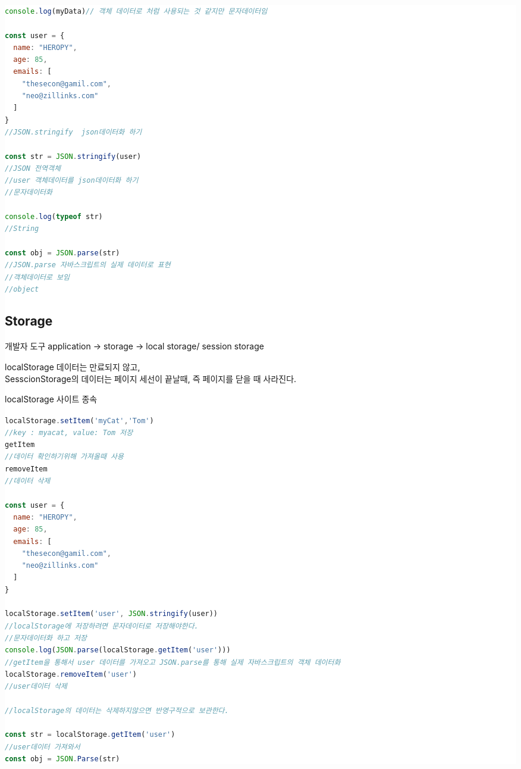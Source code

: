 ```js
console.log(myData)// 객체 데이터로 처럼 사용되는 것 같지만 문자데이터임

const user = {
  name: "HEROPY",
  age: 85,
  emails: [
    "thesecon@gamil.com",
    "neo@zillinks.com"
  ]
}
//JSON.stringify  json데이터화 하기

const str = JSON.stringify(user)
//JSON 전역객체 
//user 객체데이터를 json데이터화 하기
//문자데이터화

console.log(typeof str)
//String

const obj = JSON.parse(str)
//JSON.parse 자바스크립트의 실제 데이터로 표현
//객체데이터로 보임
//object
```
## Storage
개발자 도구 application -> storage -> local storage/ session storage

localStorage 데이터는 만료되지 않고,  
SesscionStorage의 데이터는 페이지 세선이 끝날때, 즉 페이지를 닫을 때 사라진다. 

localStorage 사이트 종속

```js
localStorage.setItem('myCat','Tom')
//key : myacat, value: Tom 저장
getItem
//데이터 확인하기위해 가져올때 사용
removeItem 
//데이터 삭제

const user = {
  name: "HEROPY",
  age: 85,
  emails: [
    "thesecon@gamil.com",
    "neo@zillinks.com"
  ]
}

localStorage.setItem('user', JSON.stringify(user))
//localStorage에 저장하려면 문자데이터로 저장해야한다.
//문자데이터화 하고 저장 
console.log(JSON.parse(localStorage.getItem('user')))
//getItem을 통해서 user 데이터를 가져오고 JSON.parse를 통해 실제 자바스크립트의 객체 데이터화
localStorage.removeItem('user')
//user데이터 삭제

//localStorage의 데이터는 삭제하지않으면 반영구적으로 보관한다.

const str = localStorage.getItem('user')
//user데이터 가져와서
const obj = JSON.Parse(str)
```